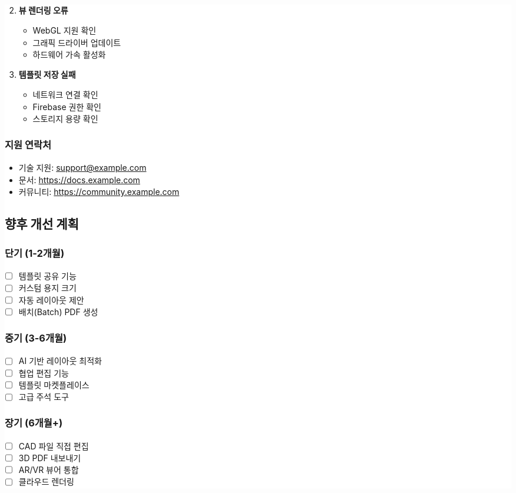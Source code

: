 2. **뷰 렌더링 오류**
   - WebGL 지원 확인
   - 그래픽 드라이버 업데이트
   - 하드웨어 가속 활성화

3. **템플릿 저장 실패**
   - 네트워크 연결 확인
   - Firebase 권한 확인
   - 스토리지 용량 확인

### 지원 연락처
- 기술 지원: support@example.com
- 문서: https://docs.example.com
- 커뮤니티: https://community.example.com

## 향후 개선 계획

### 단기 (1-2개월)
- [ ] 템플릿 공유 기능
- [ ] 커스텀 용지 크기
- [ ] 자동 레이아웃 제안
- [ ] 배치(Batch) PDF 생성

### 중기 (3-6개월)
- [ ] AI 기반 레이아웃 최적화
- [ ] 협업 편집 기능
- [ ] 템플릿 마켓플레이스
- [ ] 고급 주석 도구

### 장기 (6개월+)
- [ ] CAD 파일 직접 편집
- [ ] 3D PDF 내보내기
- [ ] AR/VR 뷰어 통합
- [ ] 클라우드 렌더링